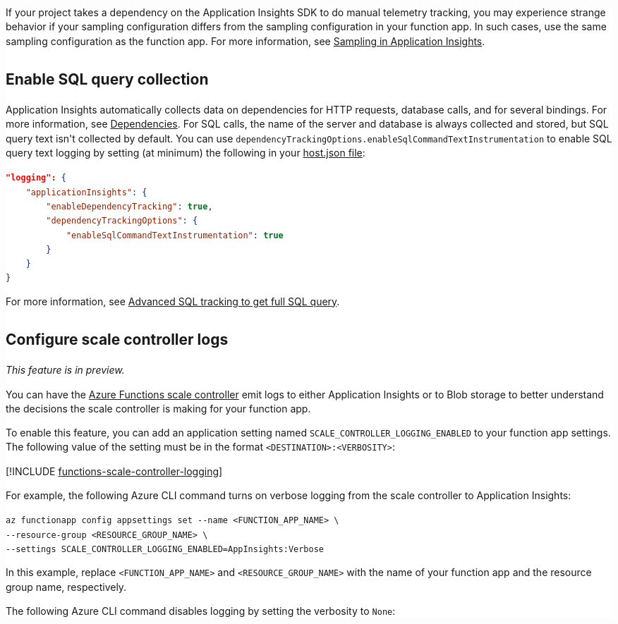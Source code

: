If your project takes a dependency on the Application Insights SDK to do manual telemetry tracking, you may experience strange behavior if your sampling configuration differs from the sampling configuration in your function app. In such cases, use the same sampling configuration as the function app. For more information, see [Sampling in Application Insights](../azure-monitor/app/sampling.md).

## Enable SQL query collection

Application Insights automatically collects data on dependencies for HTTP requests, database calls, and for several bindings. For more information, see [Dependencies](./functions-monitoring.md#dependencies). For SQL calls, the name of the server and database is always collected and stored, but SQL query text isn't collected by default. You can use `dependencyTrackingOptions.enableSqlCommandTextInstrumentation` to enable SQL query text logging by setting (at minimum) the following in your [host.json file](./functions-host-json.md#applicationinsightsdependencytrackingoptions): 

```json
"logging": {
    "applicationInsights": {
        "enableDependencyTracking": true,    
        "dependencyTrackingOptions": {
            "enableSqlCommandTextInstrumentation": true
        }
    }
}
```

For more information, see [Advanced SQL tracking to get full SQL query](../azure-monitor/app/asp-net-dependencies.md#advanced-sql-tracking-to-get-full-sql-query).

## Configure scale controller logs

_This feature is in preview._

You can have the [Azure Functions scale controller](./event-driven-scaling.md#runtime-scaling) emit logs to either Application Insights or to Blob storage to better understand the decisions the scale controller is making for your function app.

To enable this feature, you can add an application setting named `SCALE_CONTROLLER_LOGGING_ENABLED` to your function app settings. The following value of the setting must be in the format `<DESTINATION>:<VERBOSITY>`:

[!INCLUDE [functions-scale-controller-logging](../../includes/functions-scale-controller-logging.md)]

For example, the following Azure CLI command turns on verbose logging from the scale controller to Application Insights:

```azurecli-interactive
az functionapp config appsettings set --name <FUNCTION_APP_NAME> \
--resource-group <RESOURCE_GROUP_NAME> \
--settings SCALE_CONTROLLER_LOGGING_ENABLED=AppInsights:Verbose
```

In this example, replace `<FUNCTION_APP_NAME>` and `<RESOURCE_GROUP_NAME>` with the name of your function app and the resource group name, respectively.

The following Azure CLI command disables logging by setting the verbosity to `None`:
